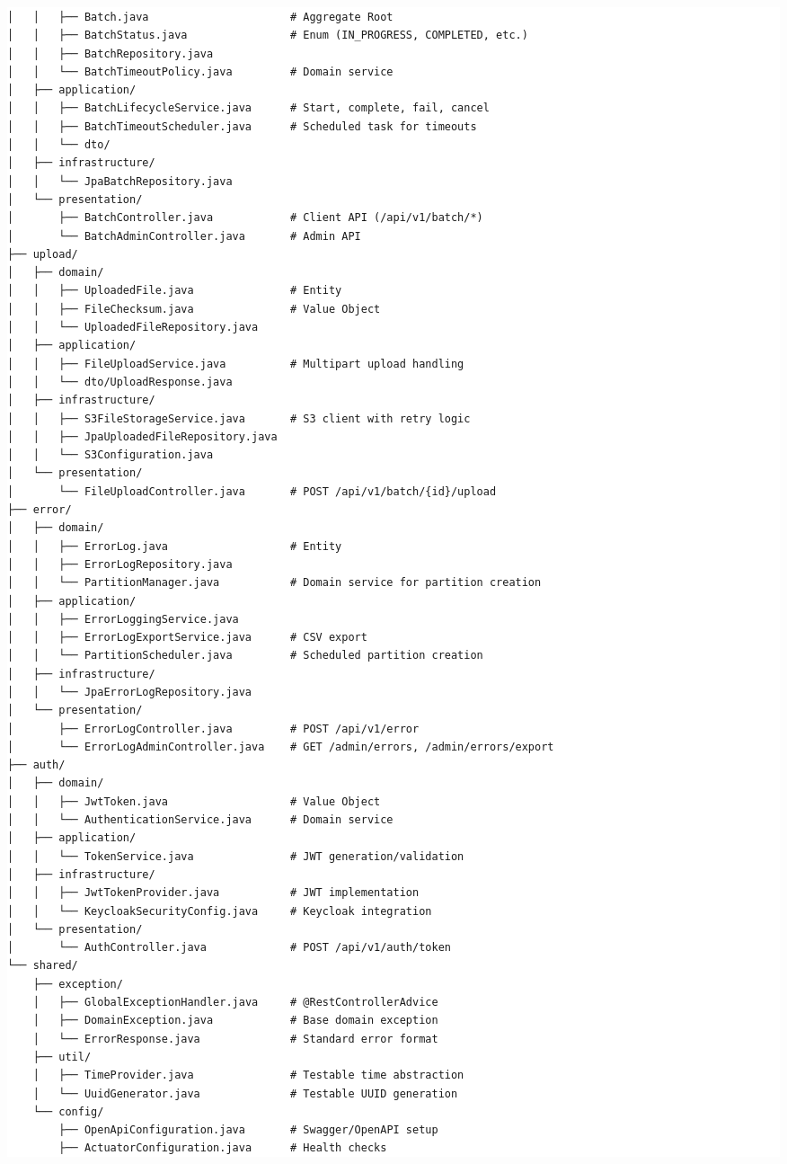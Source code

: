 ```
│   │   ├── Batch.java                      # Aggregate Root
│   │   ├── BatchStatus.java                # Enum (IN_PROGRESS, COMPLETED, etc.)
│   │   ├── BatchRepository.java
│   │   └── BatchTimeoutPolicy.java         # Domain service
│   ├── application/
│   │   ├── BatchLifecycleService.java      # Start, complete, fail, cancel
│   │   ├── BatchTimeoutScheduler.java      # Scheduled task for timeouts
│   │   └── dto/
│   ├── infrastructure/
│   │   └── JpaBatchRepository.java
│   └── presentation/
│       ├── BatchController.java            # Client API (/api/v1/batch/*)
│       └── BatchAdminController.java       # Admin API
├── upload/
│   ├── domain/
│   │   ├── UploadedFile.java               # Entity
│   │   ├── FileChecksum.java               # Value Object
│   │   └── UploadedFileRepository.java
│   ├── application/
│   │   ├── FileUploadService.java          # Multipart upload handling
│   │   └── dto/UploadResponse.java
│   ├── infrastructure/
│   │   ├── S3FileStorageService.java       # S3 client with retry logic
│   │   ├── JpaUploadedFileRepository.java
│   │   └── S3Configuration.java
│   └── presentation/
│       └── FileUploadController.java       # POST /api/v1/batch/{id}/upload
├── error/
│   ├── domain/
│   │   ├── ErrorLog.java                   # Entity
│   │   ├── ErrorLogRepository.java
│   │   └── PartitionManager.java           # Domain service for partition creation
│   ├── application/
│   │   ├── ErrorLoggingService.java
│   │   ├── ErrorLogExportService.java      # CSV export
│   │   └── PartitionScheduler.java         # Scheduled partition creation
│   ├── infrastructure/
│   │   └── JpaErrorLogRepository.java
│   └── presentation/
│       ├── ErrorLogController.java         # POST /api/v1/error
│       └── ErrorLogAdminController.java    # GET /admin/errors, /admin/errors/export
├── auth/
│   ├── domain/
│   │   ├── JwtToken.java                   # Value Object
│   │   └── AuthenticationService.java      # Domain service
│   ├── application/
│   │   └── TokenService.java               # JWT generation/validation
│   ├── infrastructure/
│   │   ├── JwtTokenProvider.java           # JWT implementation
│   │   └── KeycloakSecurityConfig.java     # Keycloak integration
│   └── presentation/
│       └── AuthController.java             # POST /api/v1/auth/token
└── shared/
    ├── exception/
    │   ├── GlobalExceptionHandler.java     # @RestControllerAdvice
    │   ├── DomainException.java            # Base domain exception
    │   └── ErrorResponse.java              # Standard error format
    ├── util/
    │   ├── TimeProvider.java               # Testable time abstraction
    │   └── UuidGenerator.java              # Testable UUID generation
    └── config/
        ├── OpenApiConfiguration.java       # Swagger/OpenAPI setup
        ├── ActuatorConfiguration.java      # Health checks
```